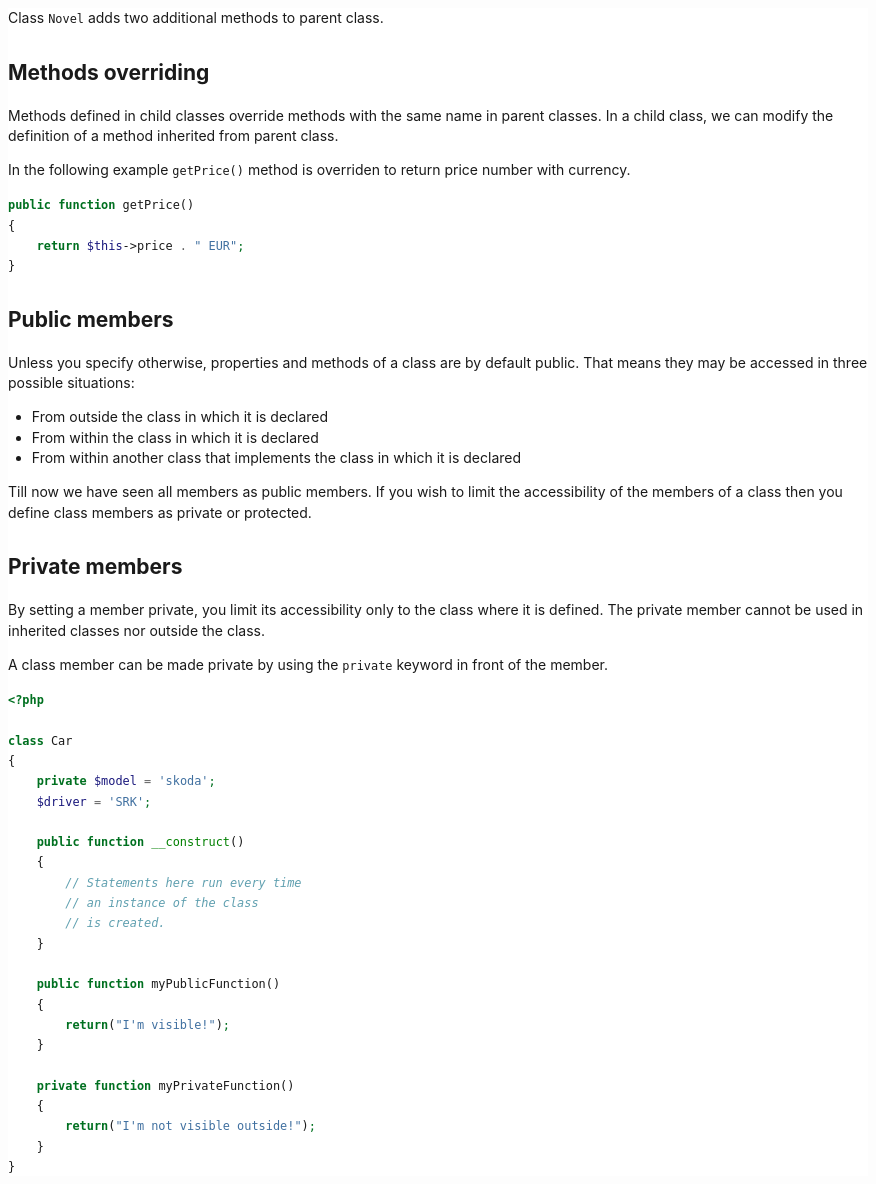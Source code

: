 
Class `Novel` adds two additional methods to parent class.

## Methods overriding

Methods defined in child classes override methods with the same name in parent
classes. In a child class, we can modify the definition of a method inherited
from parent class.

In the following example `getPrice()` method is overriden to return price number
with currency.

```php
public function getPrice()
{
    return $this->price . " EUR";
}
```

## Public members

Unless you specify otherwise, properties and methods of a class are by default
public. That means they may be accessed in three possible situations:

* From outside the class in which it is declared
* From within the class in which it is declared
* From within another class that implements the class in which it is declared

Till now we have seen all members as public members. If you wish to limit the
accessibility of the members of a class then you define class members as private
or protected.

## Private members

By setting a member private, you limit its accessibility only to the class where
it is defined. The private member cannot be used in inherited classes nor outside
the class.

A class member can be made private by using the `private` keyword in front of the
member.

```php
<?php

class Car
{
    private $model = 'skoda';
    $driver = 'SRK';

    public function __construct()
    {
        // Statements here run every time
        // an instance of the class
        // is created.
    }

    public function myPublicFunction()
    {
        return("I'm visible!");
    }

    private function myPrivateFunction()
    {
        return("I'm not visible outside!");
    }
}
```